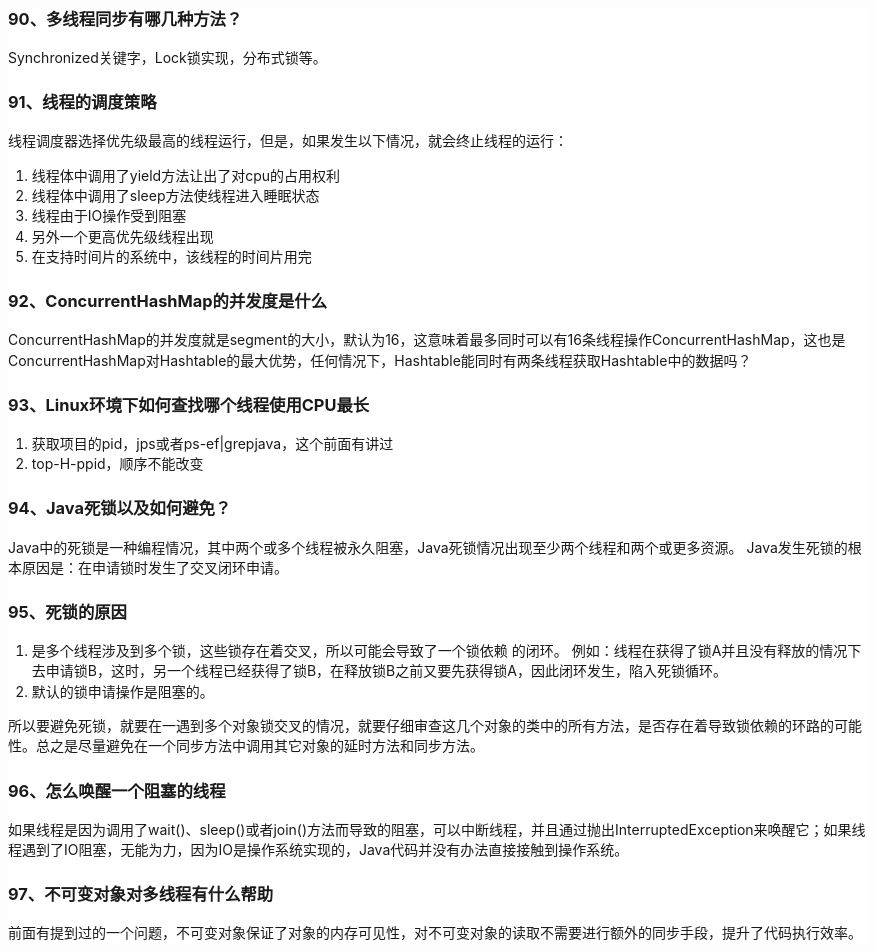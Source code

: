 
### 90、多线程同步有哪几种方法？

Synchronized关键字，Lock锁实现，分布式锁等。


### 91、线程的调度策略

线程调度器选择优先级最高的线程运行，但是，如果发生以下情况，就会终止线程的运行：

1. 线程体中调用了yield方法让出了对cpu的占用权利
2. 线程体中调用了sleep方法使线程进入睡眠状态
3. 线程由于IO操作受到阻塞
4. 另外一个更高优先级线程出现
5. 在支持时间片的系统中，该线程的时间片用完



### 92、ConcurrentHashMap的并发度是什么


ConcurrentHashMap的并发度就是segment的大小，默认为16，这意味着最多同时可以有16条线程操作ConcurrentHashMap，这也是ConcurrentHashMap对Hashtable的最大优势，任何情况下，Hashtable能同时有两条线程获取Hashtable中的数据吗？

### 93、Linux环境下如何查找哪个线程使用CPU最长


1. 获取项目的pid，jps或者ps-ef|grepjava，这个前面有讲过
2. top-H-ppid，顺序不能改变


### 94、Java死锁以及如何避免？


Java中的死锁是一种编程情况，其中两个或多个线程被永久阻塞，Java死锁情况出现至少两个线程和两个或更多资源。
Java发生死锁的根本原因是：在申请锁时发生了交叉闭环申请。

### 95、死锁的原因


1. 是多个线程涉及到多个锁，这些锁存在着交叉，所以可能会导致了一个锁依赖
的闭环。
例如：线程在获得了锁A并且没有释放的情况下去申请锁B，这时，另一个线程已经获得了锁B，在释放锁B之前又要先获得锁A，因此闭环发生，陷入死锁循环。
2. 默认的锁申请操作是阻塞的。

所以要避免死锁，就要在一遇到多个对象锁交叉的情况，就要仔细审查这几个对象的类中的所有方法，是否存在着导致锁依赖的环路的可能性。总之是尽量避免在一个同步方法中调用其它对象的延时方法和同步方法。

### 96、怎么唤醒一个阻塞的线程


如果线程是因为调用了wait()、sleep()或者join()方法而导致的阻塞，可以中断线程，并且通过抛出InterruptedException来唤醒它；如果线程遇到了IO阻塞，无能为力，因为IO是操作系统实现的，Java代码并没有办法直接接触到操作系统。

### 97、不可变对象对多线程有什么帮助


前面有提到过的一个问题，不可变对象保证了对象的内存可见性，对不可变对象的读取不需要进行额外的同步手段，提升了代码执行效率。

